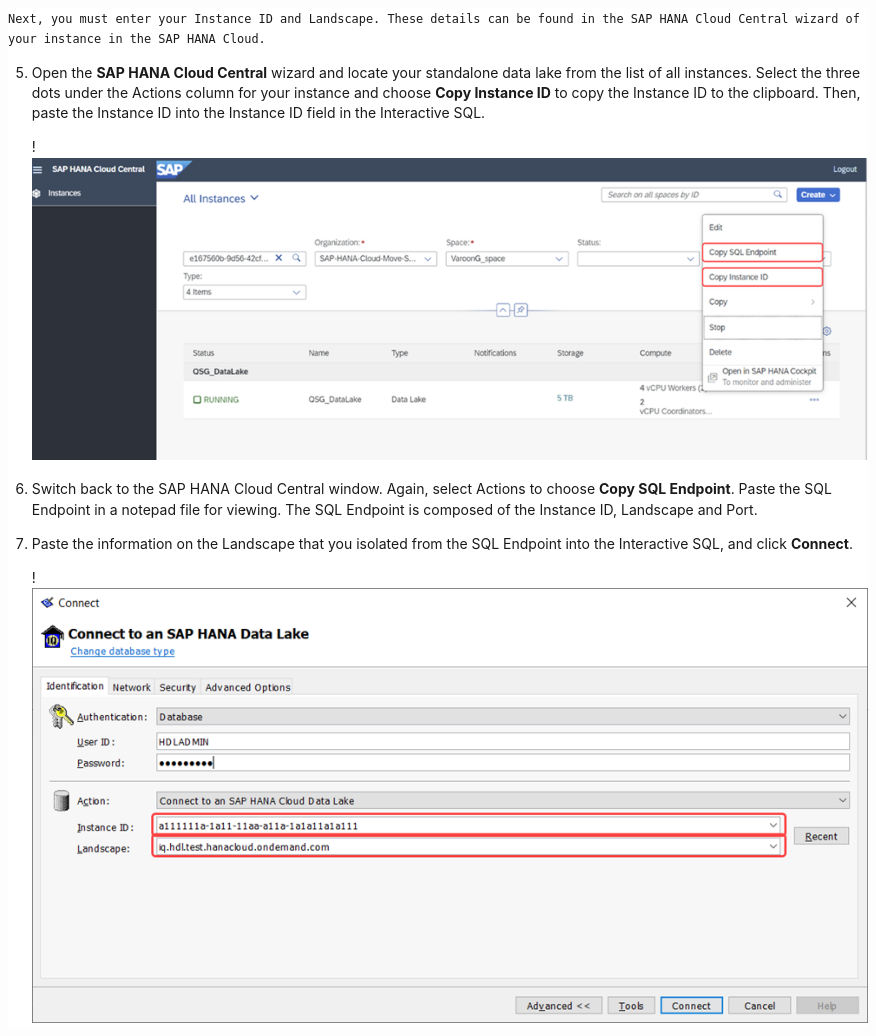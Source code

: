 
    Next, you must enter your Instance ID and Landscape. These details can be found in the SAP HANA Cloud Central wizard of your instance in the SAP HANA Cloud.

5.	Open the **SAP HANA Cloud Central** wizard and locate your standalone data lake from the list of all instances. Select the three dots under the Actions column for your instance and choose **Copy Instance ID** to copy the Instance ID to the clipboard. Then, paste the Instance ID into the Instance ID field in the Interactive SQL.

     !![Copy Instance ID](ss-05-copy-instance-ID.png)

6.	Switch back to the SAP HANA Cloud Central window. Again, select Actions to choose **Copy SQL Endpoint**. Paste the SQL Endpoint in a notepad file for viewing. The SQL Endpoint is composed of the Instance ID, Landscape and Port.

7.	Paste the information on the Landscape that you isolated from the SQL Endpoint into the Interactive SQL, and click **Connect**.

    !![Instance ID and Landscape](ss-06-instance-and-landscape.png)

